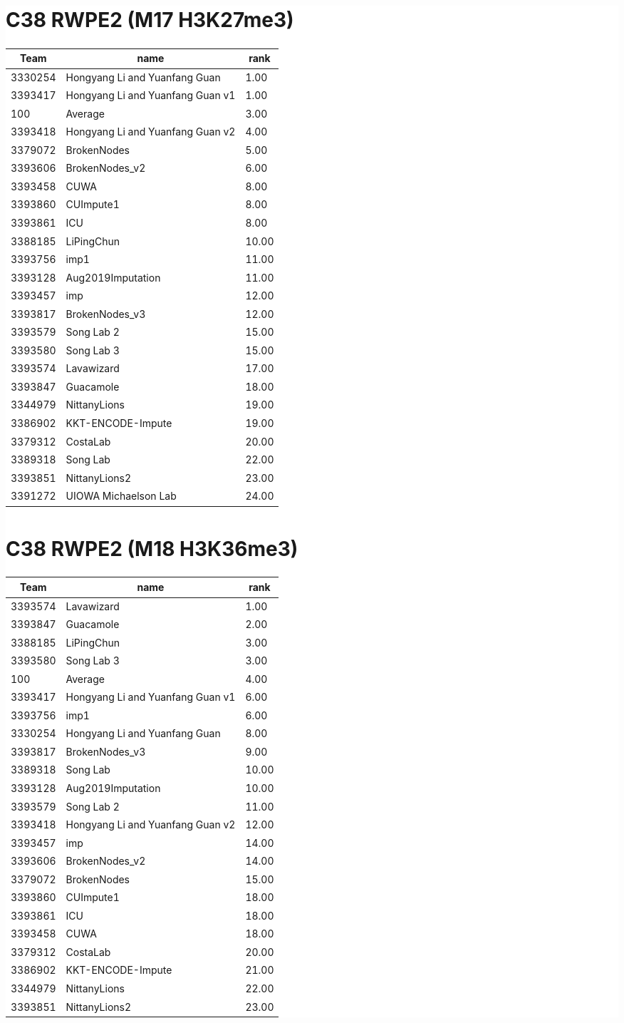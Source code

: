 

# C38 RWPE2 (M17 H3K27me3)
Team | name | rank
----|----|----
3330254 | Hongyang Li and Yuanfang Guan | 1.00
3393417 | Hongyang Li and Yuanfang Guan v1 | 1.00
100 | Average | 3.00
3393418 | Hongyang Li and Yuanfang Guan v2 | 4.00
3379072 | BrokenNodes | 5.00
3393606 | BrokenNodes_v2 | 6.00
3393458 | CUWA | 8.00
3393860 | CUImpute1 | 8.00
3393861 | ICU | 8.00
3388185 | LiPingChun | 10.00
3393756 | imp1 | 11.00
3393128 | Aug2019Imputation | 11.00
3393457 | imp | 12.00
3393817 | BrokenNodes_v3 | 12.00
3393579 | Song Lab 2 | 15.00
3393580 | Song Lab 3 | 15.00
3393574 | Lavawizard | 17.00
3393847 | Guacamole | 18.00
3344979 | NittanyLions | 19.00
3386902 | KKT-ENCODE-Impute | 19.00
3379312 | CostaLab | 20.00
3389318 | Song Lab | 22.00
3393851 | NittanyLions2 | 23.00
3391272 | UIOWA Michaelson Lab | 24.00



# C38 RWPE2 (M18 H3K36me3)
Team | name | rank
----|----|----
3393574 | Lavawizard | 1.00
3393847 | Guacamole | 2.00
3388185 | LiPingChun | 3.00
3393580 | Song Lab 3 | 3.00
100 | Average | 4.00
3393417 | Hongyang Li and Yuanfang Guan v1 | 6.00
3393756 | imp1 | 6.00
3330254 | Hongyang Li and Yuanfang Guan | 8.00
3393817 | BrokenNodes_v3 | 9.00
3389318 | Song Lab | 10.00
3393128 | Aug2019Imputation | 10.00
3393579 | Song Lab 2 | 11.00
3393418 | Hongyang Li and Yuanfang Guan v2 | 12.00
3393457 | imp | 14.00
3393606 | BrokenNodes_v2 | 14.00
3379072 | BrokenNodes | 15.00
3393860 | CUImpute1 | 18.00
3393861 | ICU | 18.00
3393458 | CUWA | 18.00
3379312 | CostaLab | 20.00
3386902 | KKT-ENCODE-Impute | 21.00
3344979 | NittanyLions | 22.00
3393851 | NittanyLions2 | 23.00
